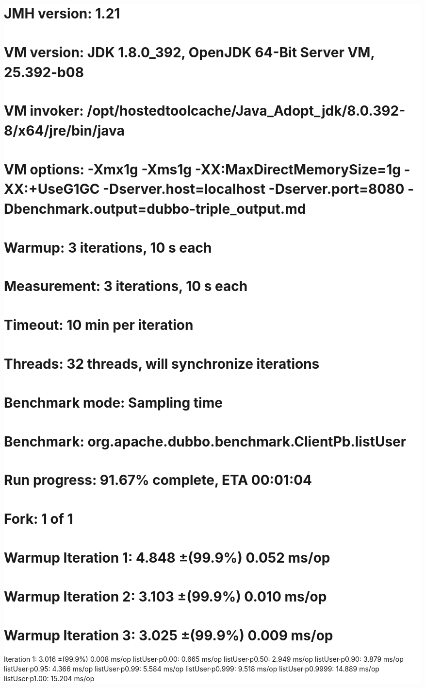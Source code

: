 
# JMH version: 1.21
# VM version: JDK 1.8.0_392, OpenJDK 64-Bit Server VM, 25.392-b08
# VM invoker: /opt/hostedtoolcache/Java_Adopt_jdk/8.0.392-8/x64/jre/bin/java
# VM options: -Xmx1g -Xms1g -XX:MaxDirectMemorySize=1g -XX:+UseG1GC -Dserver.host=localhost -Dserver.port=8080 -Dbenchmark.output=dubbo-triple_output.md
# Warmup: 3 iterations, 10 s each
# Measurement: 3 iterations, 10 s each
# Timeout: 10 min per iteration
# Threads: 32 threads, will synchronize iterations
# Benchmark mode: Sampling time
# Benchmark: org.apache.dubbo.benchmark.ClientPb.listUser

# Run progress: 91.67% complete, ETA 00:01:04
# Fork: 1 of 1
# Warmup Iteration   1: 4.848 ±(99.9%) 0.052 ms/op
# Warmup Iteration   2: 3.103 ±(99.9%) 0.010 ms/op
# Warmup Iteration   3: 3.025 ±(99.9%) 0.009 ms/op
Iteration   1: 3.016 ±(99.9%) 0.008 ms/op
                 listUser·p0.00:   0.665 ms/op
                 listUser·p0.50:   2.949 ms/op
                 listUser·p0.90:   3.879 ms/op
                 listUser·p0.95:   4.366 ms/op
                 listUser·p0.99:   5.584 ms/op
                 listUser·p0.999:  9.518 ms/op
                 listUser·p0.9999: 14.889 ms/op
                 listUser·p1.00:   15.204 ms/op
